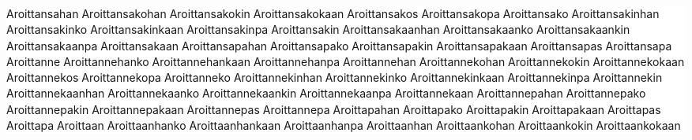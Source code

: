 Aroittansahan
Aroittansakohan
Aroittansakokin
Aroittansakokaan
Aroittansakos
Aroittansakopa
Aroittansako
Aroittansakinhan
Aroittansakinko
Aroittansakinkaan
Aroittansakinpa
Aroittansakin
Aroittansakaanhan
Aroittansakaanko
Aroittansakaankin
Aroittansakaanpa
Aroittansakaan
Aroittansapahan
Aroittansapako
Aroittansapakin
Aroittansapakaan
Aroittansapas
Aroittansapa
Aroittanne
Aroittannehanko
Aroittannehankaan
Aroittannehanpa
Aroittannehan
Aroittannekohan
Aroittannekokin
Aroittannekokaan
Aroittannekos
Aroittannekopa
Aroittanneko
Aroittannekinhan
Aroittannekinko
Aroittannekinkaan
Aroittannekinpa
Aroittannekin
Aroittannekaanhan
Aroittannekaanko
Aroittannekaankin
Aroittannekaanpa
Aroittannekaan
Aroittannepahan
Aroittannepako
Aroittannepakin
Aroittannepakaan
Aroittannepas
Aroittannepa
Aroittapahan
Aroittapako
Aroittapakin
Aroittapakaan
Aroittapas
Aroittapa
Aroittaan
Aroittaanhanko
Aroittaanhankaan
Aroittaanhanpa
Aroittaanhan
Aroittaankohan
Aroittaankokin
Aroittaankokaan